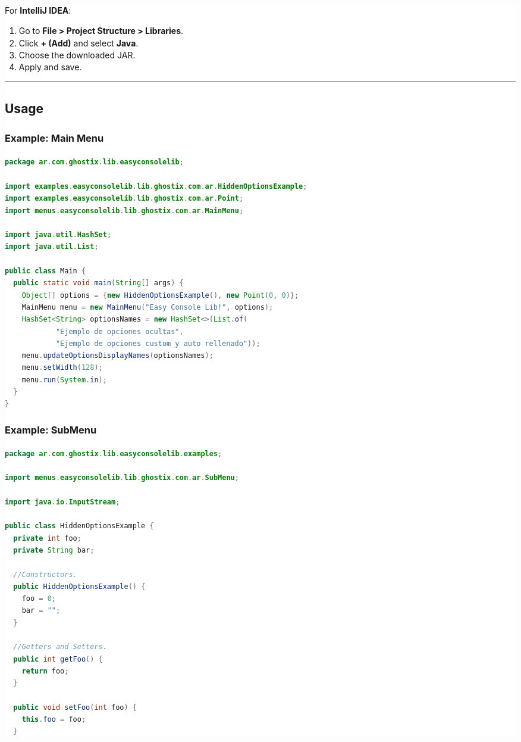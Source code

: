 For **IntelliJ IDEA**:
1. Go to **File > Project Structure > Libraries**.
2. Click **+ (Add)** and select **Java**.
3. Choose the downloaded JAR.
4. Apply and save.

---

## Usage

### Example: Main Menu

```java
package ar.com.ghostix.lib.easyconsolelib;

import examples.easyconsolelib.lib.ghostix.com.ar.HiddenOptionsExample;
import examples.easyconsolelib.lib.ghostix.com.ar.Point;
import menus.easyconsolelib.lib.ghostix.com.ar.MainMenu;

import java.util.HashSet;
import java.util.List;

public class Main {
  public static void main(String[] args) {
    Object[] options = {new HiddenOptionsExample(), new Point(0, 0)};
    MainMenu menu = new MainMenu("Easy Console Lib!", options);
    HashSet<String> optionsNames = new HashSet<>(List.of(
            "Ejemplo de opciones ocultas",
            "Ejemplo de opciones custom y auto rellenado"));
    menu.updateOptionsDisplayNames(optionsNames);
    menu.setWidth(128);
    menu.run(System.in);
  }
}
```

### Example: SubMenu

```java
package ar.com.ghostix.lib.easyconsolelib.examples;

import menus.easyconsolelib.lib.ghostix.com.ar.SubMenu;

import java.io.InputStream;

public class HiddenOptionsExample {
  private int foo;
  private String bar;

  //Constructors.
  public HiddenOptionsExample() {
    foo = 0;
    bar = "";
  }

  //Getters and Setters.
  public int getFoo() {
    return foo;
  }

  public void setFoo(int foo) {
    this.foo = foo;
  }

```